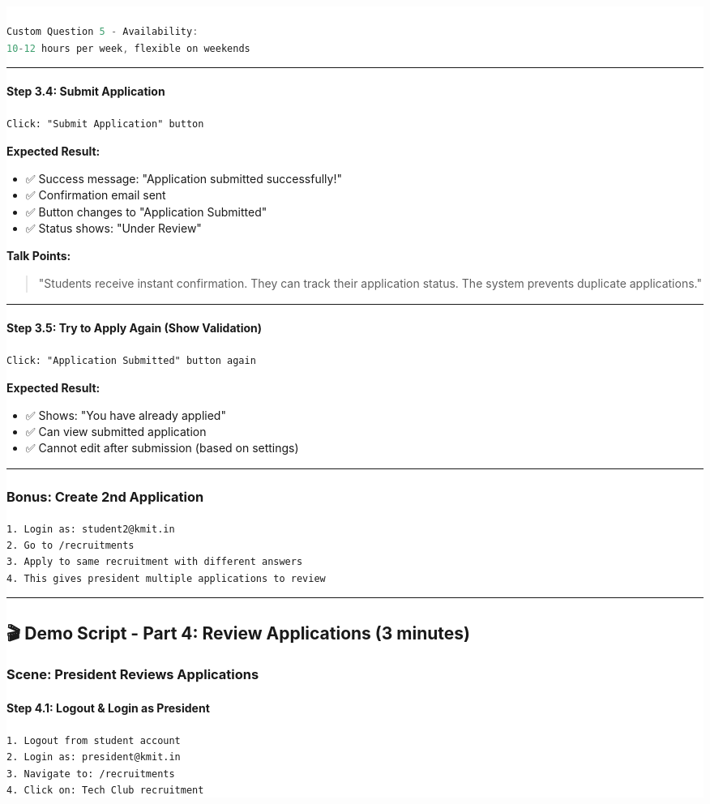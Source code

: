 ```javascript

Custom Question 5 - Availability:
10-12 hours per week, flexible on weekends
```

---

#### **Step 3.4: Submit Application**
```
Click: "Submit Application" button
```

**Expected Result:**
- ✅ Success message: "Application submitted successfully!"
- ✅ Confirmation email sent
- ✅ Button changes to "Application Submitted"
- ✅ Status shows: "Under Review"

**Talk Points:**
> "Students receive instant confirmation. They can track their application status.
> The system prevents duplicate applications."

---

#### **Step 3.5: Try to Apply Again (Show Validation)**
```
Click: "Application Submitted" button again
```

**Expected Result:**
- ✅ Shows: "You have already applied"
- ✅ Can view submitted application
- ✅ Cannot edit after submission (based on settings)

---

### **Bonus: Create 2nd Application**
```
1. Login as: student2@kmit.in
2. Go to /recruitments
3. Apply to same recruitment with different answers
4. This gives president multiple applications to review
```

---

## 🎬 **Demo Script - Part 4: Review Applications (3 minutes)**

### **Scene: President Reviews Applications**

#### **Step 4.1: Logout & Login as President**
```
1. Logout from student account
2. Login as: president@kmit.in
3. Navigate to: /recruitments
4. Click on: Tech Club recruitment
```
